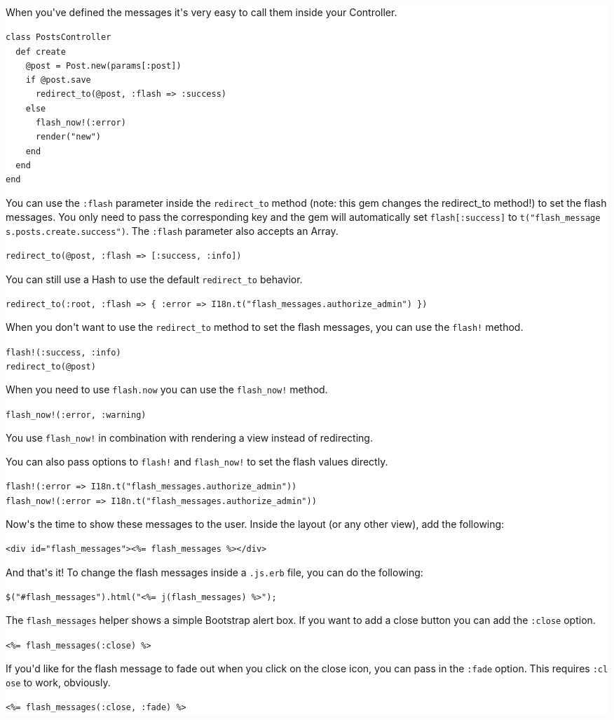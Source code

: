 When you've defined the messages it's very easy to call them inside your Controller.

    class PostsController
      def create
        @post = Post.new(params[:post])
        if @post.save
          redirect_to(@post, :flash => :success)
        else
          flash_now!(:error)
          render("new")
        end
      end
    end

You can use the `:flash` parameter inside the `redirect_to` method (note: this gem changes the redirect_to method!) to set the flash messages. You only need to pass the corresponding key and the gem will automatically set `flash[:success]` to `t("flash_messages.posts.create.success")`. The `:flash` parameter also accepts an Array.

    redirect_to(@post, :flash => [:success, :info])

You can still use a Hash to use the default `redirect_to` behavior.

    redirect_to(:root, :flash => { :error => I18n.t("flash_messages.authorize_admin") })

When you don't want to use the `redirect_to` method to set the flash messages, you can use the `flash!` method.

    flash!(:success, :info)
    redirect_to(@post)

When you need to use `flash.now` you can use the `flash_now!` method.

    flash_now!(:error, :warning)

You use `flash_now!` in combination with rendering a view instead of redirecting.

You can also pass options to `flash!` and `flash_now!` to set the flash values directly.

    flash!(:error => I18n.t("flash_messages.authorize_admin"))
    flash_now!(:error => I18n.t("flash_messages.authorize_admin"))

Now's the time to show these messages to the user. Inside the layout (or any other view), add the following:

    <div id="flash_messages"><%= flash_messages %></div>

And that's it! To change the flash messages inside a `.js.erb` file, you can do the following:

    $("#flash_messages").html("<%= j(flash_messages) %>");

The `flash_messages` helper shows a simple Bootstrap alert box. If you want to add a close button you can add the `:close` option.

    <%= flash_messages(:close) %>

If you'd like for the flash message to fade out when you click on the close icon, you can pass in the `:fade` option. This requires `:close` to work, obviously.

    <%= flash_messages(:close, :fade) %>
